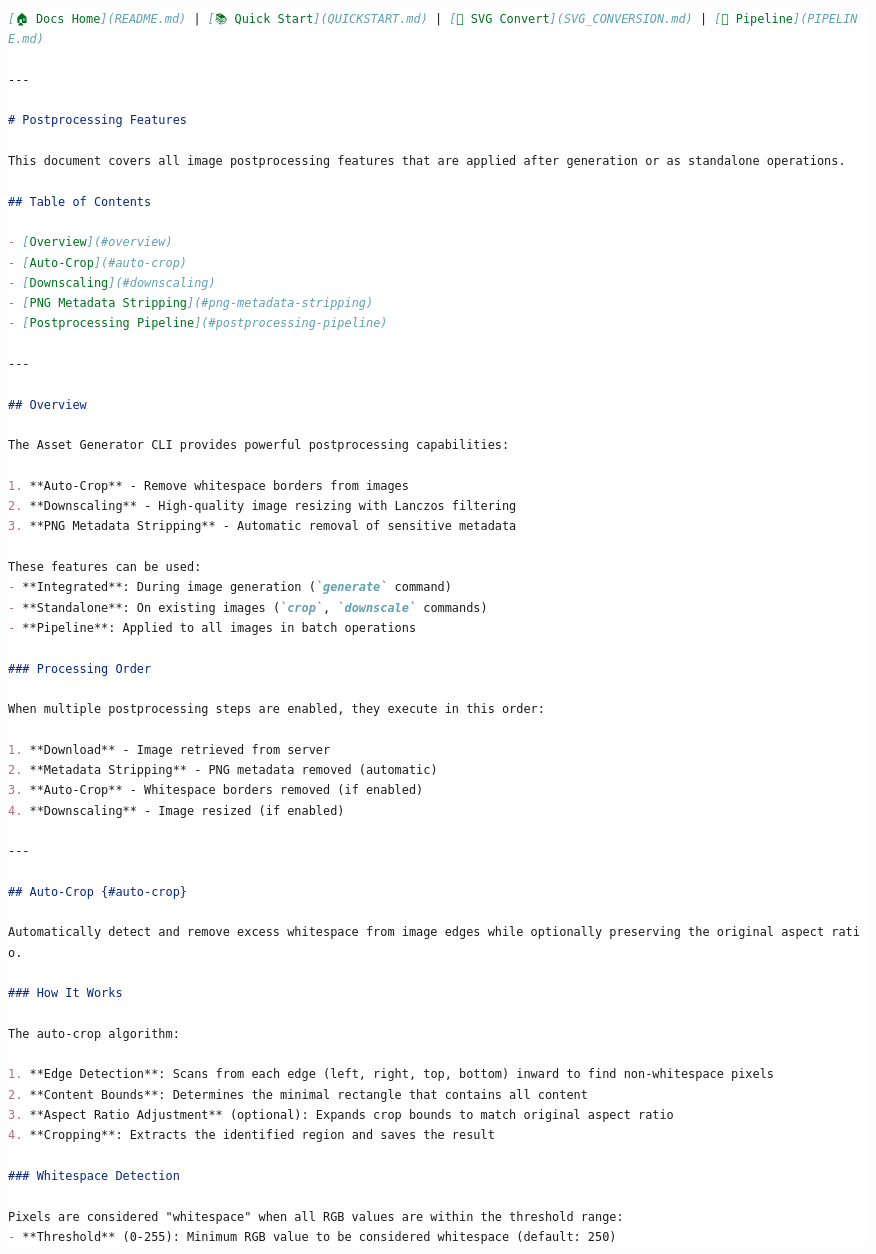 ````markdown
[🏠 Docs Home](README.md) | [📚 Quick Start](QUICKSTART.md) | [🎨 SVG Convert](SVG_CONVERSION.md) | [🔗 Pipeline](PIPELINE.md)

---

# Postprocessing Features

This document covers all image postprocessing features that are applied after generation or as standalone operations.

## Table of Contents

- [Overview](#overview)
- [Auto-Crop](#auto-crop)
- [Downscaling](#downscaling)
- [PNG Metadata Stripping](#png-metadata-stripping)
- [Postprocessing Pipeline](#postprocessing-pipeline)

---

## Overview

The Asset Generator CLI provides powerful postprocessing capabilities:

1. **Auto-Crop** - Remove whitespace borders from images
2. **Downscaling** - High-quality image resizing with Lanczos filtering
3. **PNG Metadata Stripping** - Automatic removal of sensitive metadata

These features can be used:
- **Integrated**: During image generation (`generate` command)
- **Standalone**: On existing images (`crop`, `downscale` commands)
- **Pipeline**: Applied to all images in batch operations

### Processing Order

When multiple postprocessing steps are enabled, they execute in this order:

1. **Download** - Image retrieved from server
2. **Metadata Stripping** - PNG metadata removed (automatic)
3. **Auto-Crop** - Whitespace borders removed (if enabled)
4. **Downscaling** - Image resized (if enabled)

---

## Auto-Crop {#auto-crop}

Automatically detect and remove excess whitespace from image edges while optionally preserving the original aspect ratio.

### How It Works

The auto-crop algorithm:

1. **Edge Detection**: Scans from each edge (left, right, top, bottom) inward to find non-whitespace pixels
2. **Content Bounds**: Determines the minimal rectangle that contains all content
3. **Aspect Ratio Adjustment** (optional): Expands crop bounds to match original aspect ratio
4. **Cropping**: Extracts the identified region and saves the result

### Whitespace Detection

Pixels are considered "whitespace" when all RGB values are within the threshold range:
- **Threshold** (0-255): Minimum RGB value to be considered whitespace (default: 250)
````